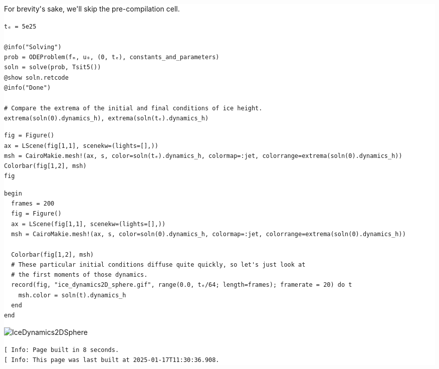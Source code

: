 
For brevity's sake, we'll skip the pre-compilation cell.


```@example DEC
tₑ = 5e25

@info("Solving")
prob = ODEProblem(fₘ, u₀, (0, tₑ), constants_and_parameters)
soln = solve(prob, Tsit5())
@show soln.retcode
@info("Done")

# Compare the extrema of the initial and final conditions of ice height.
extrema(soln(0).dynamics_h), extrema(soln(tₑ).dynamics_h)
```


```@example DEC
fig = Figure()
ax = LScene(fig[1,1], scenekw=(lights=[],))
msh = CairoMakie.mesh!(ax, s, color=soln(tₑ).dynamics_h, colormap=:jet, colorrange=extrema(soln(0).dynamics_h))
Colorbar(fig[1,2], msh)
fig
```


```@example DEC
begin
  frames = 200
  fig = Figure()
  ax = LScene(fig[1,1], scenekw=(lights=[],))
  msh = CairoMakie.mesh!(ax, s, color=soln(0).dynamics_h, colormap=:jet, colorrange=extrema(soln(0).dynamics_h))

  Colorbar(fig[1,2], msh)
  # These particular initial conditions diffuse quite quickly, so let's just look at
  # the first moments of those dynamics.
  record(fig, "ice_dynamics2D_sphere.gif", range(0.0, tₑ/64; length=frames); framerate = 20) do t
    msh.color = soln(t).dynamics_h
  end
end
```


![IceDynamics2DSphere](ice_dynamics2D_sphere.gif)


```
[ Info: Page built in 8 seconds.
[ Info: This page was last built at 2025-01-17T11:30:36.908.
```
